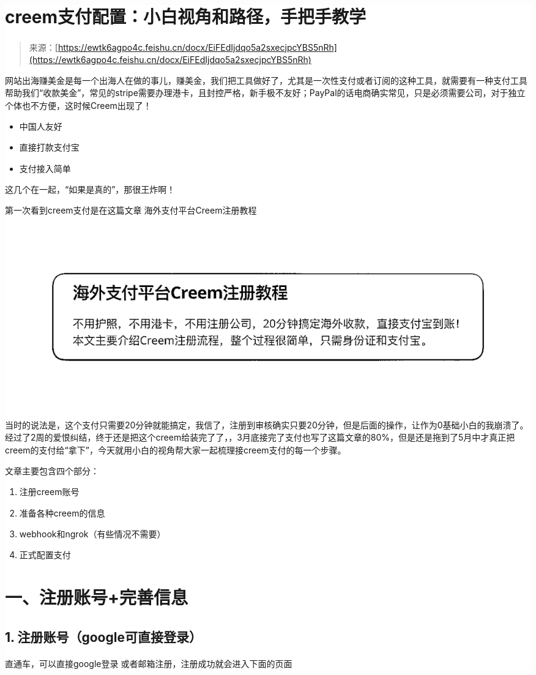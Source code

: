 # creem支付配置：小白视角和路径，手把手教学

> 来源：[https://ewtk6agpo4c.feishu.cn/docx/EiFEdIjdqo5a2sxecjpcYBS5nRh](https://ewtk6agpo4c.feishu.cn/docx/EiFEdIjdqo5a2sxecjpcYBS5nRh)

网站出海赚美金是每一个出海人在做的事儿，赚美金，我们把工具做好了，尤其是一次性支付或者订阅的这种工具，就需要有一种支付工具帮助我们“收款美金”，常见的stripe需要办理港卡，且封控严格，新手极不友好；PayPal的话电商确实常见，只是必须需要公司，对于独立个体也不方便，这时候Creem出现了！

*   中国人友好

*   直接打款支付宝

*   支付接入简单

这几个在一起，“如果是真的”，那很王炸啊！

第一次看到creem支付是在这篇文章 海外支付平台Creem注册教程

![](img/85e849c9c572ed7be48206c0d3f958ff.png)

当时的说法是，这个支付只需要20分钟就能搞定，我信了，注册到审核确实只要20分钟，但是后面的操作，让作为0基础小白的我崩溃了。经过了2周的爱恨纠结，终于还是把这个creem给装完了了，，3月底接完了支付也写了这篇文章的80%，但是还是拖到了5月中才真正把creem的支付给“拿下”，今天就用小白的视角帮大家一起梳理接creem支付的每一个步骤。

文章主要包含四个部分：

1.  注册creem账号

1.  准备各种creem的信息

1.  webhook和ngrok（有些情况不需要）

1.  正式配置支付

# 一、注册账号+完善信息

## 1\. 注册账号（google可直接登录）

直通车，可以直接google登录 或者邮箱注册，注册成功就会进入下面的页面
